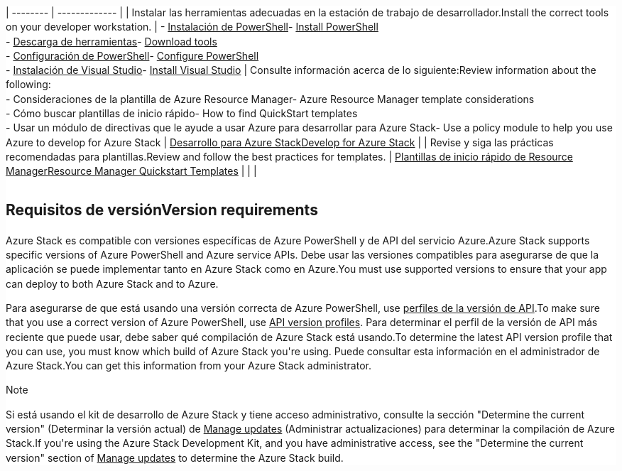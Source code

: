 | -------- | ------------- | 
| <span data-ttu-id="f844e-160">Instalar las herramientas adecuadas en la estación de trabajo de desarrollador.</span><span class="sxs-lookup"><span data-stu-id="f844e-160">Install the correct tools on your developer workstation.</span></span> | <span data-ttu-id="f844e-161">- [Instalación de PowerShell](azure-stack-powershell-install.md)</span><span class="sxs-lookup"><span data-stu-id="f844e-161">- [Install PowerShell](azure-stack-powershell-install.md)</span></span><br><span data-ttu-id="f844e-162">- [Descarga de herramientas](azure-stack-powershell-download.md)</span><span class="sxs-lookup"><span data-stu-id="f844e-162">- [Download tools](azure-stack-powershell-download.md)</span></span><br><span data-ttu-id="f844e-163">- [Configuración de PowerShell](azure-stack-powershell-configure-user.md)</span><span class="sxs-lookup"><span data-stu-id="f844e-163">- [Configure PowerShell](azure-stack-powershell-configure-user.md)</span></span><br><span data-ttu-id="f844e-164">- [Instalación de Visual Studio](azure-stack-install-visual-studio.md)</span><span class="sxs-lookup"><span data-stu-id="f844e-164">- [Install Visual Studio](azure-stack-install-visual-studio.md)</span></span> 
| <span data-ttu-id="f844e-165">Consulte información acerca de lo siguiente:</span><span class="sxs-lookup"><span data-stu-id="f844e-165">Review information about the following:</span></span><br><span data-ttu-id="f844e-166">- Consideraciones de la plantilla de Azure Resource Manager</span><span class="sxs-lookup"><span data-stu-id="f844e-166">- Azure Resource Manager template considerations</span></span><br><span data-ttu-id="f844e-167">- Cómo buscar plantillas de inicio rápido</span><span class="sxs-lookup"><span data-stu-id="f844e-167">- How to find QuickStart templates</span></span><br><span data-ttu-id="f844e-168">- Usar un módulo de directivas que le ayude a usar Azure para desarrollar para Azure Stack</span><span class="sxs-lookup"><span data-stu-id="f844e-168">- Use a policy module to help you use Azure to develop for Azure Stack</span></span> | [<span data-ttu-id="f844e-169">Desarrollo para Azure Stack</span><span class="sxs-lookup"><span data-stu-id="f844e-169">Develop for Azure Stack</span></span>](azure-stack-developer.md) | 
| <span data-ttu-id="f844e-170">Revise y siga las prácticas recomendadas para plantillas.</span><span class="sxs-lookup"><span data-stu-id="f844e-170">Review and follow the best practices for templates.</span></span> | [<span data-ttu-id="f844e-171">Plantillas de inicio rápido de Resource Manager</span><span class="sxs-lookup"><span data-stu-id="f844e-171">Resource Manager Quickstart Templates</span></span>](https://github.com/Azure/azure-quickstart-templates/blob/master/1-CONTRIBUTION-GUIDE/best-practices.md#best-practices)
| | |

## <a name="version-requirements"></a><span data-ttu-id="f844e-172">Requisitos de versión</span><span class="sxs-lookup"><span data-stu-id="f844e-172">Version requirements</span></span>

<span data-ttu-id="f844e-173">Azure Stack es compatible con versiones específicas de Azure PowerShell y de API del servicio Azure.</span><span class="sxs-lookup"><span data-stu-id="f844e-173">Azure Stack supports specific versions of Azure PowerShell and Azure service APIs.</span></span> <span data-ttu-id="f844e-174">Debe usar las versiones compatibles para asegurarse de que la aplicación se puede implementar tanto en Azure Stack como en Azure.</span><span class="sxs-lookup"><span data-stu-id="f844e-174">You must use supported versions to ensure that your app can deploy to both Azure Stack and to Azure.</span></span>

<span data-ttu-id="f844e-175">Para asegurarse de que está usando una versión correcta de Azure PowerShell, use [perfiles de la versión de API](azure-stack-version-profiles.md).</span><span class="sxs-lookup"><span data-stu-id="f844e-175">To make sure that you use a correct version of Azure PowerShell, use [API version profiles](azure-stack-version-profiles.md).</span></span> <span data-ttu-id="f844e-176">Para determinar el perfil de la versión de API más reciente que puede usar, debe saber qué compilación de Azure Stack está usando.</span><span class="sxs-lookup"><span data-stu-id="f844e-176">To determine the latest API version profile that you can use, you must know which build of Azure Stack you're using.</span></span> <span data-ttu-id="f844e-177">Puede consultar esta información en el administrador de Azure Stack.</span><span class="sxs-lookup"><span data-stu-id="f844e-177">You can get this information from your Azure Stack administrator.</span></span>

>[!NOTE]
 <span data-ttu-id="f844e-178">Si está usando el kit de desarrollo de Azure Stack y tiene acceso administrativo, consulte la sección "Determine the current version" (Determinar la versión actual) de [Manage updates](https://docs.microsoft.com/azure/azure-stack/azure-stack-updates#determine-the-current-version) (Administrar actualizaciones) para determinar la compilación de Azure Stack.</span><span class="sxs-lookup"><span data-stu-id="f844e-178">If you're using the Azure Stack Development Kit, and you have administrative access, see the "Determine the current version" section of [Manage updates](https://docs.microsoft.com/azure/azure-stack/azure-stack-updates#determine-the-current-version) to determine the Azure Stack build.</span></span>
